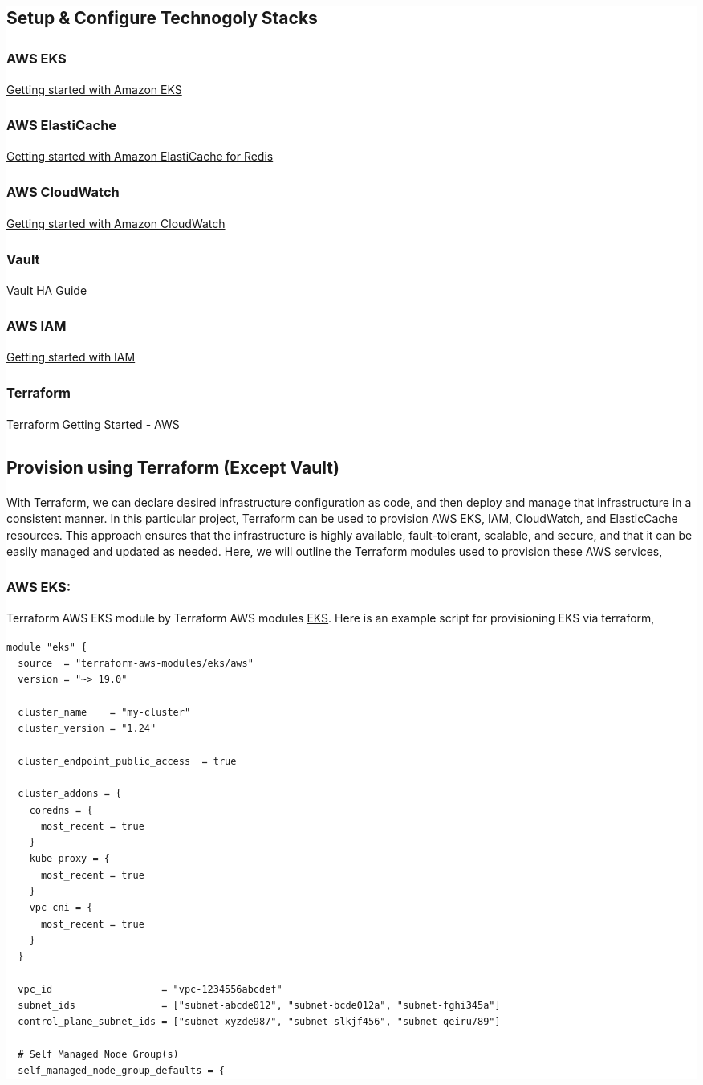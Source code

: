 ## Setup & Configure Technogoly Stacks
### AWS EKS
[Getting started with Amazon EKS](https://docs.aws.amazon.com/eks/latest/userguide/getting-started.html)
### AWS ElastiCache
[Getting started with Amazon ElastiCache for Redis](https://docs.aws.amazon.com/AmazonElastiCache/latest/red-ug/GettingStarted.html)
### AWS CloudWatch
[Getting started with Amazon CloudWatch](https://docs.aws.amazon.com/AmazonCloudWatch/latest/monitoring/GettingStarted.html)
### Vault
[Vault HA Guide](https://github.com/junkcodes/vault-ha-guide)
### AWS IAM
[Getting started with IAM](https://docs.aws.amazon.com/IAM/latest/UserGuide/getting-started.html)
### Terraform
[Terraform Getting Started - AWS](https://developer.hashicorp.com/terraform/tutorials/aws-get-started)

## Provision using Terraform (Except Vault)
With Terraform, we can declare desired infrastructure configuration as code, and then deploy and manage that infrastructure in a consistent manner. In this particular project, Terraform can be used to provision AWS EKS, IAM, CloudWatch, and ElasticCache resources. This approach ensures that the infrastructure is highly available, fault-tolerant, scalable, and secure, and that it can be easily managed and updated as needed. Here, we will outline the Terraform modules used to provision these AWS services,
### AWS EKS:
Terraform AWS EKS module by Terraform AWS modules [EKS](https://registry.terraform.io/modules/terraform-aws-modules/eks/aws/latest).
Here is an example script for provisioning EKS via terraform,
```
module "eks" {
  source  = "terraform-aws-modules/eks/aws"
  version = "~> 19.0"

  cluster_name    = "my-cluster"
  cluster_version = "1.24"

  cluster_endpoint_public_access  = true

  cluster_addons = {
    coredns = {
      most_recent = true
    }
    kube-proxy = {
      most_recent = true
    }
    vpc-cni = {
      most_recent = true
    }
  }

  vpc_id                   = "vpc-1234556abcdef"
  subnet_ids               = ["subnet-abcde012", "subnet-bcde012a", "subnet-fghi345a"]
  control_plane_subnet_ids = ["subnet-xyzde987", "subnet-slkjf456", "subnet-qeiru789"]

  # Self Managed Node Group(s)
  self_managed_node_group_defaults = {
```